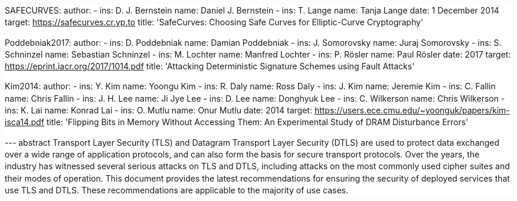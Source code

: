   SAFECURVES:
    author:
    - ins: D. J. Bernstein
      name: Daniel J. Bernstein
    - ins: T. Lange
      name: Tanja Lange
    date: 1 December 2014
    target: https://safecurves.cr.yp.to
    title: 'SafeCurves: Choosing Safe Curves for Elliptic-Curve Cryptography'

  Poddebniak2017:
    author:
    - ins: D. Poddebniak
      name: Damian Poddebniak
    - ins: J. Somorovsky
      name: Juraj Somorovsky
    - ins: S. Schninzel
      name: Sebastian Schninzel
    - ins: M. Lochter
      name: Manfred Lochter
    - ins: P. Rösler
      name: Paul Rösler
    date: 2017
    target: https://eprint.iacr.org/2017/1014.pdf
    title: 'Attacking Deterministic Signature Schemes using Fault Attacks'

  Kim2014:
    author:
    - ins: Y. Kim
      name: Yoongu Kim
    - ins: R. Daly
      name: Ross Daly
    - ins: J. Kim
      name: Jeremie Kim
    - ins: C. Fallin
      name: Chris Fallin
    - ins: J. H. Lee
      name: Ji Jye Lee
    - ins: D. Lee
      name: Donghyuk Lee
    - ins: C. Wilkerson
      name: Chris Wilkerson
    - ins: K. Lai
      name: Konrad Lai
    - ins: O. Mutlu
      name: Onur Mutlu
    date: 2014
    target: https://users.ece.cmu.edu/~yoonguk/papers/kim-isca14.pdf
    title: 'Flipping Bits in Memory Without Accessing Them: An Experimental Study of DRAM Disturbance Errors'

--- abstract
Transport Layer Security (TLS) and Datagram Transport Layer Security (DTLS) are used to protect data exchanged over a wide range of application protocols, and can also form the basis for secure transport protocols.  Over the years, the industry has witnessed several serious attacks on TLS and DTLS, including attacks on the most commonly used cipher suites and their modes of operation.  This document provides the latest recommendations for ensuring the security of deployed services that use TLS and DTLS. These recommendations are applicable to the majority of use cases.
